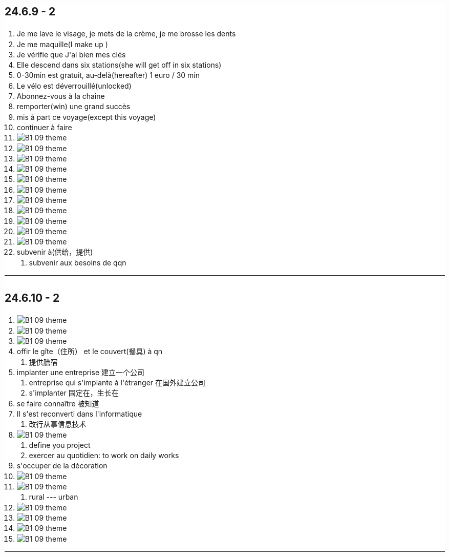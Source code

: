 

## 24.6.9 - 2

1. Je me lave le visage, je mets de la crème, je me brosse les dents 
2. Je me maquille(I make up )
3. Je vérifie que J'ai bien mes clés 
4. Elle descend dans six stations(she will get off in six stations) 
5. 0-30min est gratuit, au-delà(hereafter) 1 euro / 30 min
6. Le vélo est déverrouillé(unlocked)
7. Abonnez-vous à la chaîne
8. remporter(win) une grand succès 
9. mis à part ce voyage(except this voyage)
10. continuer à faire
23. ![B1 09 theme](lesson17-vocabulaire-6.jpg)
23. ![B1 09 theme](lesson17-vocabulaire-7.jpg)
23. ![B1 09 theme](lesson17-vocabulaire-8.jpg)
23. ![B1 09 theme](lesson17-vocabulaire-9.jpg)
23. ![B1 09 theme](lesson17-vocabulaire-10.jpg)
23. ![B1 09 theme](lesson17-vocabulaire-11.jpg)
23. ![B1 09 theme](lesson17-vocabulaire-12.jpg)
23. ![B1 09 theme](lesson17-vocabulaire-13.jpg)
23. ![B1 09 theme](lesson17-vocabulaire-14.jpg)
23. ![B1 09 theme](lesson17-vocabulaire-15.jpg)
23. ![B1 09 theme](lesson17-vocabulaire-16.jpg)
24. subvenir à(供给，提供)
    1.  subvenir aux besoins de qqn


---


## 24.6.10 - 2

1. ![B1 09 theme](lesson17-vocabulaire-17.jpg)
26. ![B1 09 theme](lesson17-vocabulaire-18.jpg)
26. ![B1 09 theme](lesson17-vocabulaire-19.jpg)
27. offir le gîte（住所） et le couvert(餐具) à qn
    1.  提供膳宿
28. implanter une entreprise 建立一个公司
    1.  entreprise qui s'implante à l'étranger 在国外建立公司
    2.  s'implanter 固定在，生长在
29. se faire connaître 被知道
30. Il s'est reconverti dans l'informatique 
    1.  改行从事信息技术
26. ![B1 09 theme](lesson18-vocabulaire-1.jpg)
    1.  define you project
    2.  exercer au quotidien: to work on daily works
27. s'occuper de la décoration 
26. ![B1 09 theme](lesson18-vocabulaire-2.jpg)
26. ![B1 09 theme](lesson18-vocabulaire-3.jpg)
    1.  rural --- urban 
26. ![B1 09 theme](lesson18-vocabulaire-4.jpg)
26. ![B1 09 theme](lesson18-vocabulaire-5.jpg)
26. ![B1 09 theme](lesson18-vocabulaire-6.jpg)
26. ![B1 09 theme](lesson18-vocabulaire-7.jpg)

---